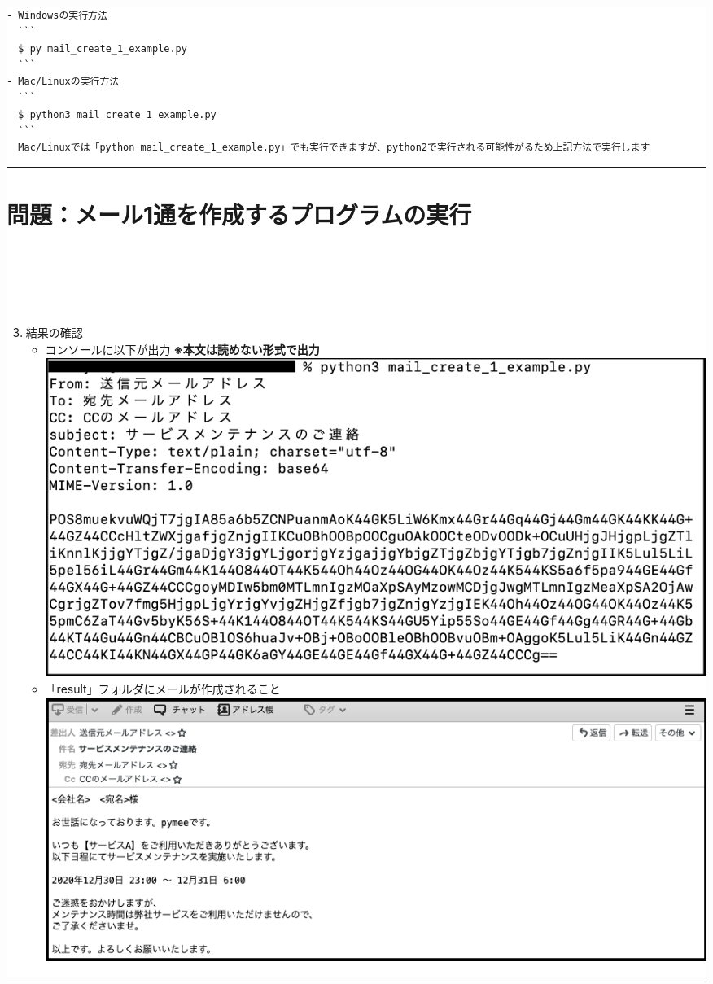    - Windowsの実行方法
      ```
      $ py mail_create_1_example.py
      ```
    - Mac/Linuxの実行方法
      ```
      $ python3 mail_create_1_example.py
      ```
      Mac/Linuxでは「python mail_create_1_example.py」でも実行できますが、python2で実行される可能性がるため上記方法で実行します

---

# 問題：メール1通を作成するプログラムの実行
</br>
</br>
</br>
</br>

3. 結果の確認
    - コンソールに以下が出力  **※本文は読めない形式で出力**
      ![w:424 h:200](image/1_example_result1.png)
    - 「result」フォルダにメールが作成されること
      ![w:430 h:160](image/1_example_result2.png)

---